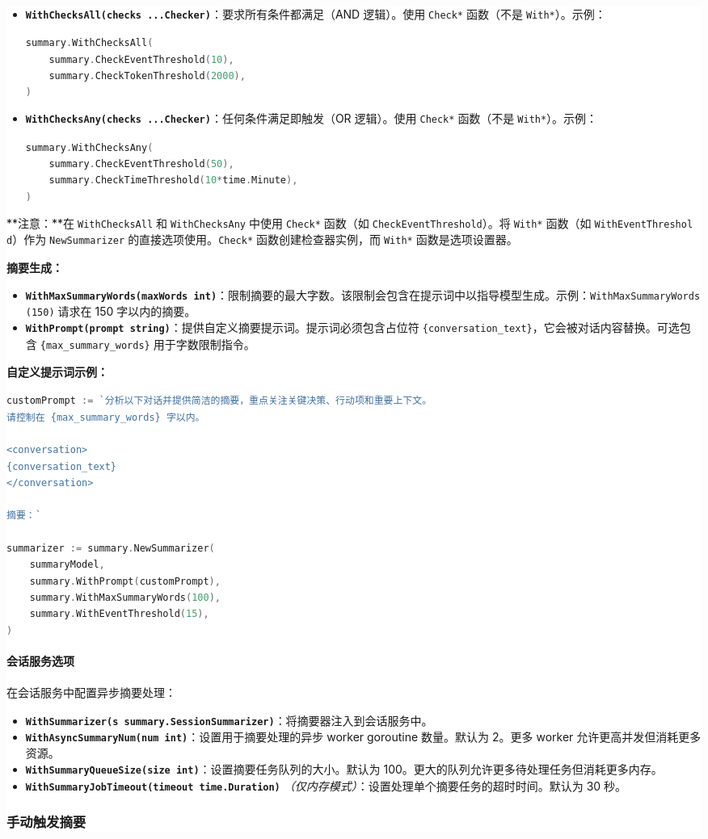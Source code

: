 - **`WithChecksAll(checks ...Checker)`**：要求所有条件都满足（AND 逻辑）。使用 `Check*` 函数（不是 `With*`）。示例：
  ```go
  summary.WithChecksAll(
      summary.CheckEventThreshold(10),
      summary.CheckTokenThreshold(2000),
  )
  ```
- **`WithChecksAny(checks ...Checker)`**：任何条件满足即触发（OR 逻辑）。使用 `Check*` 函数（不是 `With*`）。示例：
  ```go
  summary.WithChecksAny(
      summary.CheckEventThreshold(50),
      summary.CheckTimeThreshold(10*time.Minute),
  )
  ```

**注意：**在 `WithChecksAll` 和 `WithChecksAny` 中使用 `Check*` 函数（如 `CheckEventThreshold`）。将 `With*` 函数（如 `WithEventThreshold`）作为 `NewSummarizer` 的直接选项使用。`Check*` 函数创建检查器实例，而 `With*` 函数是选项设置器。

**摘要生成：**

- **`WithMaxSummaryWords(maxWords int)`**：限制摘要的最大字数。该限制会包含在提示词中以指导模型生成。示例：`WithMaxSummaryWords(150)` 请求在 150 字以内的摘要。
- **`WithPrompt(prompt string)`**：提供自定义摘要提示词。提示词必须包含占位符 `{conversation_text}`，它会被对话内容替换。可选包含 `{max_summary_words}` 用于字数限制指令。

**自定义提示词示例：**

```go
customPrompt := `分析以下对话并提供简洁的摘要，重点关注关键决策、行动项和重要上下文。
请控制在 {max_summary_words} 字以内。

<conversation>
{conversation_text}
</conversation>

摘要：`

summarizer := summary.NewSummarizer(
    summaryModel,
    summary.WithPrompt(customPrompt),
    summary.WithMaxSummaryWords(100),
    summary.WithEventThreshold(15),
)
```

#### 会话服务选项

在会话服务中配置异步摘要处理：

- **`WithSummarizer(s summary.SessionSummarizer)`**：将摘要器注入到会话服务中。
- **`WithAsyncSummaryNum(num int)`**：设置用于摘要处理的异步 worker goroutine 数量。默认为 2。更多 worker 允许更高并发但消耗更多资源。
- **`WithSummaryQueueSize(size int)`**：设置摘要任务队列的大小。默认为 100。更大的队列允许更多待处理任务但消耗更多内存。
- **`WithSummaryJobTimeout(timeout time.Duration)`** _（仅内存模式）_：设置处理单个摘要任务的超时时间。默认为 30 秒。

### 手动触发摘要
